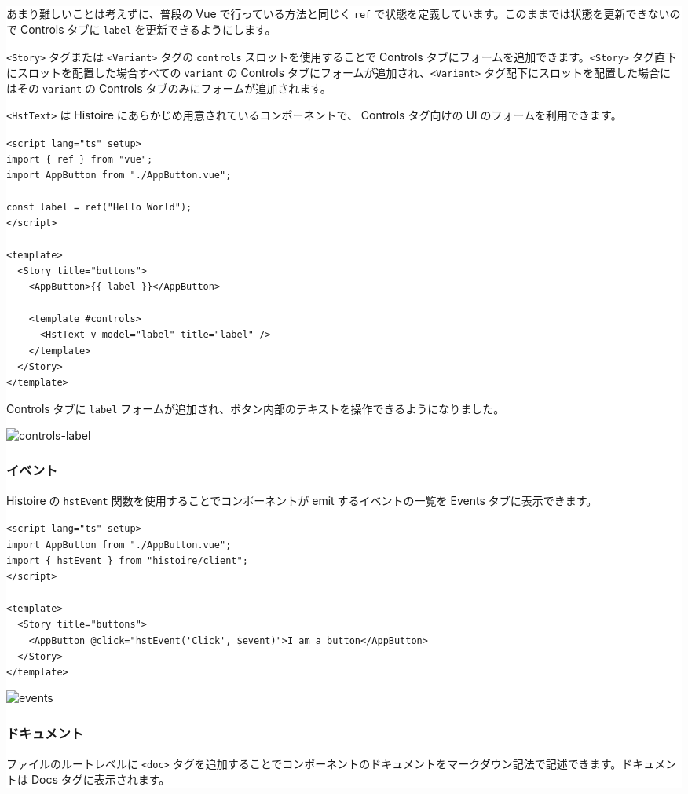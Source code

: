 あまり難しいことは考えずに、普段の Vue で行っている方法と同じく `ref` で状態を定義しています。このままでは状態を更新できないので Controls タブに `label` を更新できるようにします。

`<Story>` タグまたは `<Variant>` タグの `controls` スロットを使用することで Controls タブにフォームを追加できます。`<Story>` タグ直下にスロットを配置した場合すべての `variant` の Controls タブにフォームが追加され、`<Variant>` タグ配下にスロットを配置した場合にはその `variant` の Controls タブのみにフォームが追加されます。

`<HstText>` は Histoire にあらかじめ用意されているコンポーネントで、 Controls タグ向けの UI のフォームを利用できます。

```vue
<script lang="ts" setup>
import { ref } from "vue";
import AppButton from "./AppButton.vue";

const label = ref("Hello World");
</script>

<template>
  <Story title="buttons">
    <AppButton>{{ label }}</AppButton>

    <template #controls>
      <HstText v-model="label" title="label" />
    </template>
  </Story>
</template>
```

Controls タブに `label` フォームが追加され、ボタン内部のテキストを操作できるようになりました。

![controls-label](//images.ctfassets.net/in6v9lxmm5c8/6ggmgqu50thR2BMpdql69J/53349b3f319c563470e4ef46fe613b5f/controls-label.gif)

### イベント

Histoire の `hstEvent` 関数を使用することでコンポーネントが emit するイベントの一覧を Events タブに表示できます。

```vue
<script lang="ts" setup>
import AppButton from "./AppButton.vue";
import { hstEvent } from "histoire/client";
</script>

<template>
  <Story title="buttons">
    <AppButton @click="hstEvent('Click', $event)">I am a button</AppButton>
  </Story>
</template>
```

![events](//images.ctfassets.net/in6v9lxmm5c8/6gS8Ty2VXPyYBSKX27XMbb/6d1285bc0b8866243ae756bad9ae5735/events.gif)

### ドキュメント

ファイルのルートレベルに `<doc>` タグを追加することでコンポーネントのドキュメントをマークダウン記法で記述できます。ドキュメントは Docs タグに表示されます。
